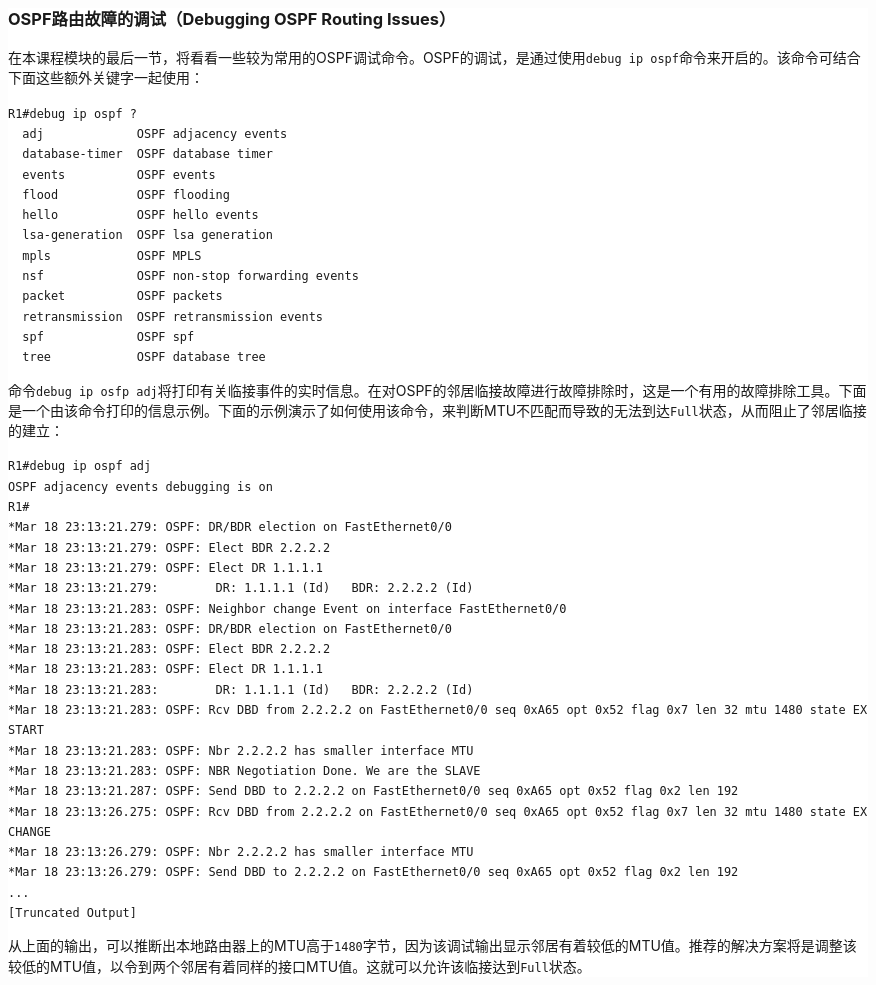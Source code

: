 ### OSPF路由故障的调试（Debugging OSPF Routing Issues）

在本课程模块的最后一节，将看看一些较为常用的OSPF调试命令。OSPF的调试，是通过使用`debug ip ospf`命令来开启的。该命令可结合下面这些额外关键字一起使用：

```console
R1#debug ip ospf ?
  adj             OSPF adjacency events
  database-timer  OSPF database timer
  events          OSPF events
  flood           OSPF flooding
  hello           OSPF hello events
  lsa-generation  OSPF lsa generation
  mpls            OSPF MPLS
  nsf             OSPF non-stop forwarding events
  packet          OSPF packets
  retransmission  OSPF retransmission events
  spf             OSPF spf
  tree            OSPF database tree
```

命令`debug ip osfp adj`将打印有关临接事件的实时信息。在对OSPF的邻居临接故障进行故障排除时，这是一个有用的故障排除工具。下面是一个由该命令打印的信息示例。下面的示例演示了如何使用该命令，来判断MTU不匹配而导致的无法到达`Full`状态，从而阻止了邻居临接的建立：

```console
R1#debug ip ospf adj
OSPF adjacency events debugging is on
R1#
*Mar 18 23:13:21.279: OSPF: DR/BDR election on FastEthernet0/0
*Mar 18 23:13:21.279: OSPF: Elect BDR 2.2.2.2
*Mar 18 23:13:21.279: OSPF: Elect DR 1.1.1.1
*Mar 18 23:13:21.279:        DR: 1.1.1.1 (Id)   BDR: 2.2.2.2 (Id)
*Mar 18 23:13:21.283: OSPF: Neighbor change Event on interface FastEthernet0/0
*Mar 18 23:13:21.283: OSPF: DR/BDR election on FastEthernet0/0
*Mar 18 23:13:21.283: OSPF: Elect BDR 2.2.2.2
*Mar 18 23:13:21.283: OSPF: Elect DR 1.1.1.1
*Mar 18 23:13:21.283:        DR: 1.1.1.1 (Id)   BDR: 2.2.2.2 (Id)
*Mar 18 23:13:21.283: OSPF: Rcv DBD from 2.2.2.2 on FastEthernet0/0 seq 0xA65 opt 0x52 flag 0x7 len 32 mtu 1480 state EXSTART
*Mar 18 23:13:21.283: OSPF: Nbr 2.2.2.2 has smaller interface MTU
*Mar 18 23:13:21.283: OSPF: NBR Negotiation Done. We are the SLAVE
*Mar 18 23:13:21.287: OSPF: Send DBD to 2.2.2.2 on FastEthernet0/0 seq 0xA65 opt 0x52 flag 0x2 len 192
*Mar 18 23:13:26.275: OSPF: Rcv DBD from 2.2.2.2 on FastEthernet0/0 seq 0xA65 opt 0x52 flag 0x7 len 32 mtu 1480 state EXCHANGE
*Mar 18 23:13:26.279: OSPF: Nbr 2.2.2.2 has smaller interface MTU
*Mar 18 23:13:26.279: OSPF: Send DBD to 2.2.2.2 on FastEthernet0/0 seq 0xA65 opt 0x52 flag 0x2 len 192
...
[Truncated Output]
```

从上面的输出，可以推断出本地路由器上的MTU高于`1480`字节，因为该调试输出显示邻居有着较低的MTU值。推荐的解决方案将是调整该较低的MTU值，以令到两个邻居有着同样的接口MTU值。这就可以允许该临接达到`Full`状态。
